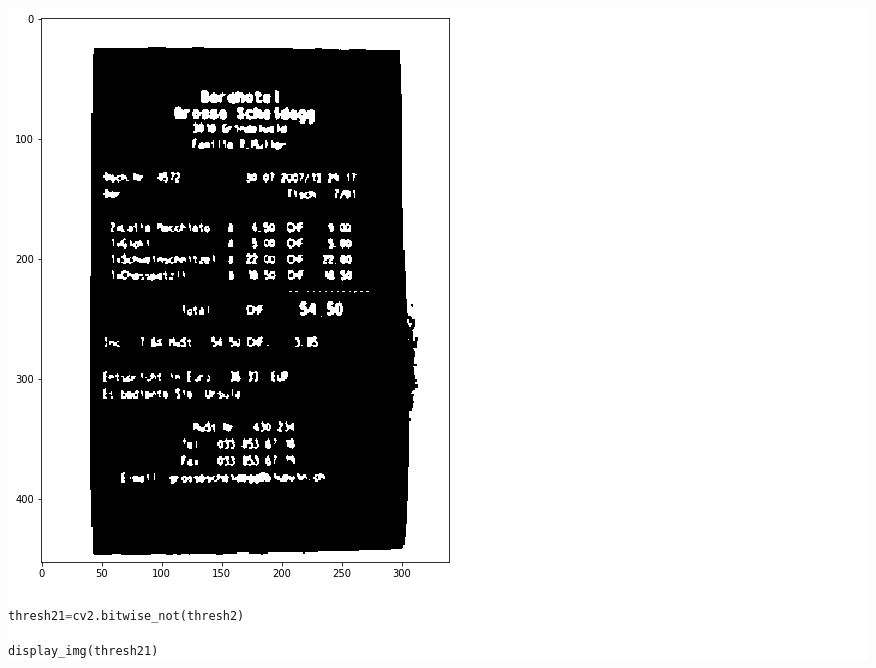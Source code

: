 
![png](output_16_0.png)



```python
thresh21=cv2.bitwise_not(thresh2)
```


```python
display_img(thresh21)
```

